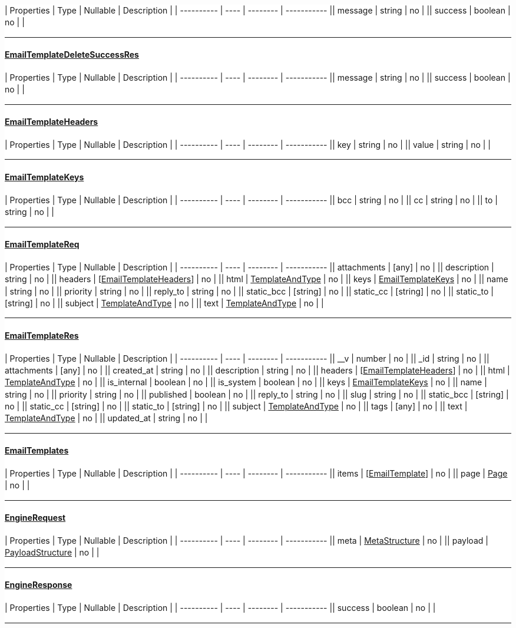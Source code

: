  | Properties | Type | Nullable | Description |
 | ---------- | ---- | -------- | ----------- || message | string |  no  |  || success | boolean |  no  |  |

---

#### [EmailTemplateDeleteSuccessRes](#EmailTemplateDeleteSuccessRes)

 | Properties | Type | Nullable | Description |
 | ---------- | ---- | -------- | ----------- || message | string |  no  |  || success | boolean |  no  |  |

---

#### [EmailTemplateHeaders](#EmailTemplateHeaders)

 | Properties | Type | Nullable | Description |
 | ---------- | ---- | -------- | ----------- || key | string |  no  |  || value | string |  no  |  |

---

#### [EmailTemplateKeys](#EmailTemplateKeys)

 | Properties | Type | Nullable | Description |
 | ---------- | ---- | -------- | ----------- || bcc | string |  no  |  || cc | string |  no  |  || to | string |  no  |  |

---

#### [EmailTemplateReq](#EmailTemplateReq)

 | Properties | Type | Nullable | Description |
 | ---------- | ---- | -------- | ----------- || attachments | [any] |  no  |  || description | string |  no  |  || headers | [[EmailTemplateHeaders](#EmailTemplateHeaders)] |  no  |  || html | [TemplateAndType](#TemplateAndType) |  no  |  || keys | [EmailTemplateKeys](#EmailTemplateKeys) |  no  |  || name | string |  no  |  || priority | string |  no  |  || reply_to | string |  no  |  || static_bcc | [string] |  no  |  || static_cc | [string] |  no  |  || static_to | [string] |  no  |  || subject | [TemplateAndType](#TemplateAndType) |  no  |  || text | [TemplateAndType](#TemplateAndType) |  no  |  |

---

#### [EmailTemplateRes](#EmailTemplateRes)

 | Properties | Type | Nullable | Description |
 | ---------- | ---- | -------- | ----------- || __v | number |  no  |  || _id | string |  no  |  || attachments | [any] |  no  |  || created_at | string |  no  |  || description | string |  no  |  || headers | [[EmailTemplateHeaders](#EmailTemplateHeaders)] |  no  |  || html | [TemplateAndType](#TemplateAndType) |  no  |  || is_internal | boolean |  no  |  || is_system | boolean |  no  |  || keys | [EmailTemplateKeys](#EmailTemplateKeys) |  no  |  || name | string |  no  |  || priority | string |  no  |  || published | boolean |  no  |  || reply_to | string |  no  |  || slug | string |  no  |  || static_bcc | [string] |  no  |  || static_cc | [string] |  no  |  || static_to | [string] |  no  |  || subject | [TemplateAndType](#TemplateAndType) |  no  |  || tags | [any] |  no  |  || text | [TemplateAndType](#TemplateAndType) |  no  |  || updated_at | string |  no  |  |

---

#### [EmailTemplates](#EmailTemplates)

 | Properties | Type | Nullable | Description |
 | ---------- | ---- | -------- | ----------- || items | [[EmailTemplate](#EmailTemplate)] |  no  |  || page | [Page](#Page) |  no  |  |

---

#### [EngineRequest](#EngineRequest)

 | Properties | Type | Nullable | Description |
 | ---------- | ---- | -------- | ----------- || meta | [MetaStructure](#MetaStructure) |  no  |  || payload | [PayloadStructure](#PayloadStructure) |  no  |  |

---

#### [EngineResponse](#EngineResponse)

 | Properties | Type | Nullable | Description |
 | ---------- | ---- | -------- | ----------- || success | boolean |  no  |  |

---